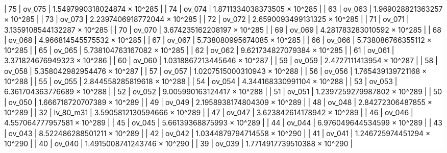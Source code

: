 | 75 | ov_075 | 1.5497990318024874 × 10^285 |
| 74 | ov_074 | 1.8711334038373505 × 10^285 |
| 63 | ov_063 | 1.969028821363257 × 10^285 |
| 73 | ov_073 | 2.2397406918772044 × 10^285 |
| 72 | ov_072 | 2.6590093499131325 × 10^285 |
| 71 | ov_071 | 3.1359108544132287 × 10^285 |
| 70 | ov_070 | 3.674235162208197 × 10^285 |
| 69 | ov_069 | 4.281783283010592 × 10^285 |
| 68 | ov_068 | 4.966814545575532 × 10^285 |
| 67 | ov_067 | 5.738080995674085 × 10^285 |
| 66 | ov_066 | 5.738086766355112 × 10^285 |
| 65 | ov_065 | 5.738104763167082 × 10^285 |
| 62 | ov_062 | 9.621734827079384 × 10^285 |
| 61 | ov_061 | 3.371824676949323 × 10^286 |
| 60 | ov_060 | 1.0318867213445646 × 10^287 |
| 59 | ov_059 | 2.4727111413954 × 10^287 |
| 58 | ov_058 | 5.358042982954476 × 10^287 |
| 57 | ov_057 | 1.0207515000310943 × 10^288 |
| 56 | ov_056 | 1.765439139721168 × 10^288 |
| 55 | ov_055 | 2.844558285819618 × 10^288 |
| 54 | ov_054 | 4.344168330991104 × 10^288 |
| 53 | ov_053 | 6.361704363776689 × 10^288 |
| 52 | ov_052 | 9.005990163124417 × 10^288 |
| 51 | ov_051 | 1.2397259279987802 × 10^289 |
| 50 | ov_050 | 1.666718720707389 × 10^289 |
| 49 | ov_049 | 2.1958938174804309 × 10^289 |
| 48 | ov_048 | 2.84272306487855 × 10^289 |
| 32 | lv_80_m31 | 3.5905812130594666 × 10^289 |
| 47 | ov_047 | 3.623842614178942 × 10^289 |
| 46 | ov_046 | 4.557064777957581 × 10^289 |
| 45 | ov_045 | 5.66139368875993 × 10^289 |
| 44 | ov_044 | 6.976049644534599 × 10^289 |
| 43 | ov_043 | 8.522486288501211 × 10^289 |
| 42 | ov_042 | 1.0344879794714558 × 10^290 |
| 41 | ov_041 | 1.246725974451294 × 10^290 |
| 40 | ov_040 | 1.4915008741243746 × 10^290 |
| 39 | ov_039 | 1.7714917739510388 × 10^290 |